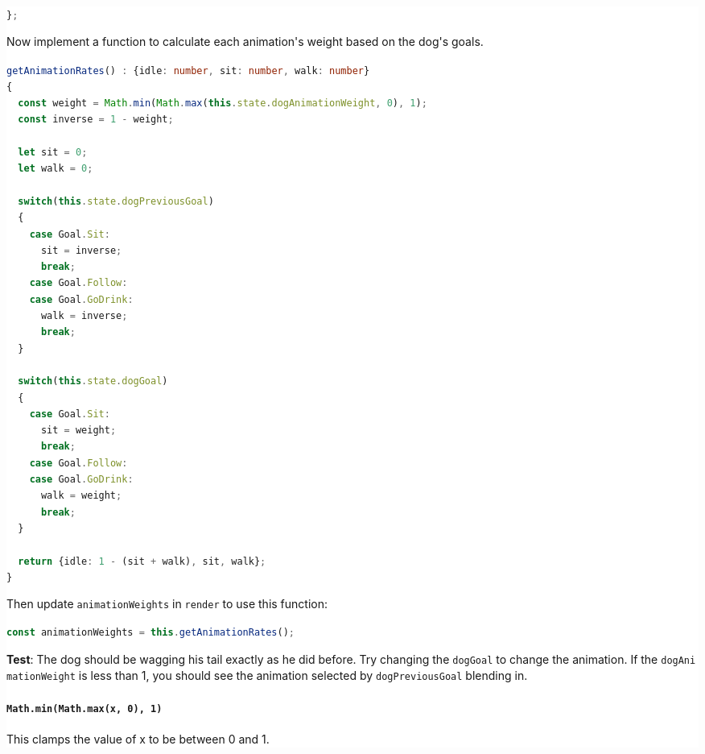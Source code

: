 ```typescript
};
```

Now implement a function to calculate each animation's weight based on the dog's goals.

```typescript
getAnimationRates() : {idle: number, sit: number, walk: number} 
{
  const weight = Math.min(Math.max(this.state.dogAnimationWeight, 0), 1);
  const inverse = 1 - weight;

  let sit = 0;
  let walk = 0;
  
  switch(this.state.dogPreviousGoal)
  {
    case Goal.Sit:
      sit = inverse;
      break;
    case Goal.Follow:
    case Goal.GoDrink:
      walk = inverse;
      break;
  }

  switch(this.state.dogGoal)
  {
    case Goal.Sit:
      sit = weight;
      break;
    case Goal.Follow:
    case Goal.GoDrink:
      walk = weight;
      break;
  }

  return {idle: 1 - (sit + walk), sit, walk};
}
```

Then update `animationWeights` in `render` to use this function:

```typescript
const animationWeights = this.getAnimationRates();
```

**Test**: The dog should be wagging his tail exactly as he did before.  Try changing the `dogGoal` to change the animation.  If the `dogAnimationWeight` is less than 1, you should see the animation selected by `dogPreviousGoal` blending in.

#### `Math.min(Math.max(x, 0), 1)`

This clamps the value of x to be between 0 and 1.
